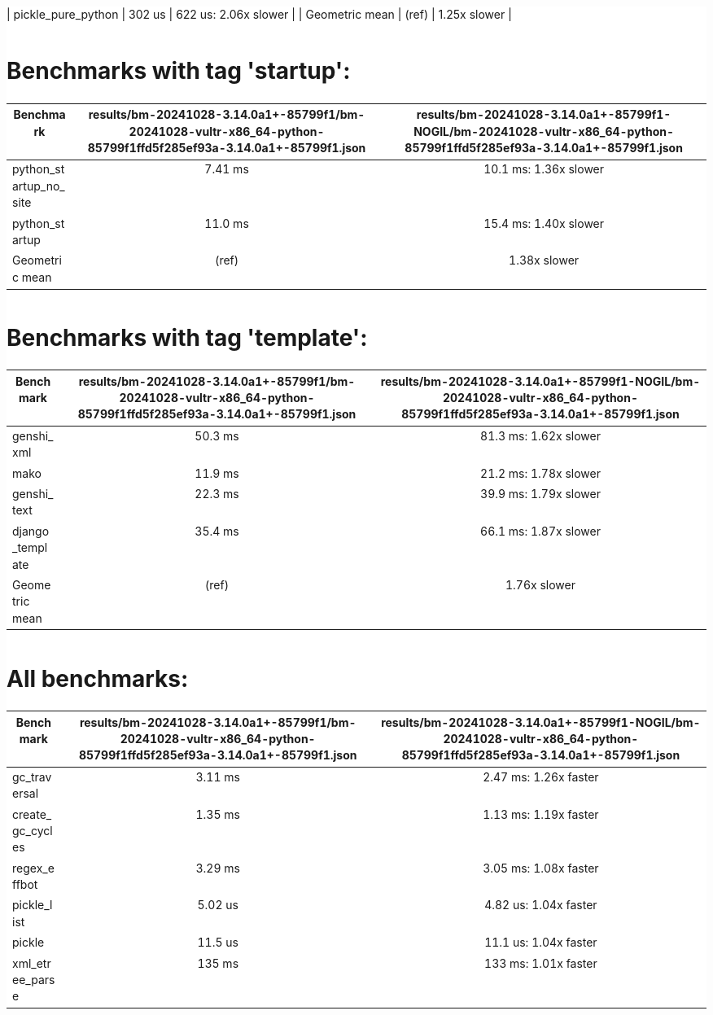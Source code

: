 | pickle_pure_python   | 302 us                                                                                                            | 622 us: 2.06x slower                                                                                                    |
| Geometric mean       | (ref)                                                                                                             | 1.25x slower                                                                                                            |

Benchmarks with tag 'startup':
==============================

| Benchmark              | results/bm-20241028-3.14.0a1+-85799f1/bm-20241028-vultr-x86_64-python-85799f1ffd5f285ef93a-3.14.0a1+-85799f1.json | results/bm-20241028-3.14.0a1+-85799f1-NOGIL/bm-20241028-vultr-x86_64-python-85799f1ffd5f285ef93a-3.14.0a1+-85799f1.json |
|------------------------|:-----------------------------------------------------------------------------------------------------------------:|:-----------------------------------------------------------------------------------------------------------------------:|
| python_startup_no_site | 7.41 ms                                                                                                           | 10.1 ms: 1.36x slower                                                                                                   |
| python_startup         | 11.0 ms                                                                                                           | 15.4 ms: 1.40x slower                                                                                                   |
| Geometric mean         | (ref)                                                                                                             | 1.38x slower                                                                                                            |

Benchmarks with tag 'template':
===============================

| Benchmark       | results/bm-20241028-3.14.0a1+-85799f1/bm-20241028-vultr-x86_64-python-85799f1ffd5f285ef93a-3.14.0a1+-85799f1.json | results/bm-20241028-3.14.0a1+-85799f1-NOGIL/bm-20241028-vultr-x86_64-python-85799f1ffd5f285ef93a-3.14.0a1+-85799f1.json |
|-----------------|:-----------------------------------------------------------------------------------------------------------------:|:-----------------------------------------------------------------------------------------------------------------------:|
| genshi_xml      | 50.3 ms                                                                                                           | 81.3 ms: 1.62x slower                                                                                                   |
| mako            | 11.9 ms                                                                                                           | 21.2 ms: 1.78x slower                                                                                                   |
| genshi_text     | 22.3 ms                                                                                                           | 39.9 ms: 1.79x slower                                                                                                   |
| django_template | 35.4 ms                                                                                                           | 66.1 ms: 1.87x slower                                                                                                   |
| Geometric mean  | (ref)                                                                                                             | 1.76x slower                                                                                                            |

All benchmarks:
===============

| Benchmark                | results/bm-20241028-3.14.0a1+-85799f1/bm-20241028-vultr-x86_64-python-85799f1ffd5f285ef93a-3.14.0a1+-85799f1.json | results/bm-20241028-3.14.0a1+-85799f1-NOGIL/bm-20241028-vultr-x86_64-python-85799f1ffd5f285ef93a-3.14.0a1+-85799f1.json |
|--------------------------|:-----------------------------------------------------------------------------------------------------------------:|:-----------------------------------------------------------------------------------------------------------------------:|
| gc_traversal             | 3.11 ms                                                                                                           | 2.47 ms: 1.26x faster                                                                                                   |
| create_gc_cycles         | 1.35 ms                                                                                                           | 1.13 ms: 1.19x faster                                                                                                   |
| regex_effbot             | 3.29 ms                                                                                                           | 3.05 ms: 1.08x faster                                                                                                   |
| pickle_list              | 5.02 us                                                                                                           | 4.82 us: 1.04x faster                                                                                                   |
| pickle                   | 11.5 us                                                                                                           | 11.1 us: 1.04x faster                                                                                                   |
| xml_etree_parse          | 135 ms                                                                                                            | 133 ms: 1.01x faster                                                                                                    |